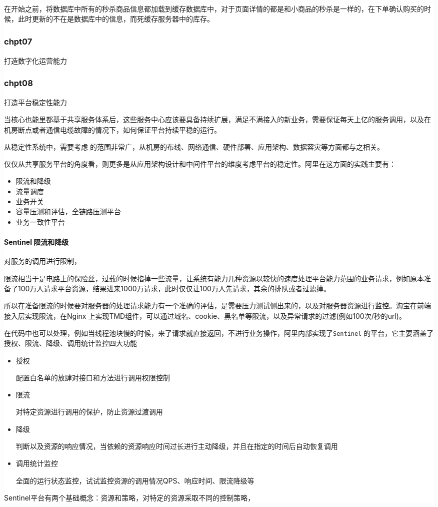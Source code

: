 在开始之前，将数据库中所有的秒杀商品信息都加载到缓存数据库中，对于页面详情的都是和小商品的秒杀是一样的，在下单确认购买的时候，此时更新的不在是数据库中的信息，而死缓存服务器中的库存。

### chpt07

打造数字化运营能力

### chpt08

打造平台稳定性能力

当核心也能里都基于共享服务体系后，这些服务中心应该要具备持续扩展，满足不满接入的新业务，需要保证每天上亿的服务调用，以及在机房断点或者通信电缆故障的情况下，如何保证平台持续平稳的运行。

从稳定性系统中，需要考虑 的范围非常广，从机房的布线、网络通信、硬件部署、应用架构、数据容灾等方面都与之相关。

仅仅从共享服务平台的角度看，则更多是从应用架构设计和中间件平台的维度考虑平台的稳定性。阿里在这方面的实践主要有：

* 限流和降级
* 流量调度
* 业务开关
* 容量压测和评估，全链路压测平台
* 业务一致性平台



#### Sentinel 限流和降级

对服务的调用进行限制，

限流相当于是电路上的保险丝，过载的时候掐掉一些流量，让系统有能力几种资源以较快的速度处理平台能力范围的业务请求，例如原本准备了100万人请求平台资源，结果进来1000万请求，此时仅仅让100万人先请求，其余的排队或者过滤掉。

所以在准备限流的时候要对服务器的处理请求能力有一个准确的评估，是需要压力测试侧出来的，以及对服务器资源进行监控。淘宝在前端接入层实现限流，在Nginx 上实现TMD组件，可以通过域名、cookie、黑名单等限流，以及异常请求的过滤(例如100次/秒的url)。

在代码中也可以处理，例如当线程池块慢的时候，来了请求就直接返回，不进行业务操作，阿里内部实现了`Sentinel` 的平台，它主要涵盖了授权、限流、降级、调用统计监控四大功能

* 授权

  配置白名单的放肆对接口和方法进行调用权限控制

* 限流

  对特定资源进行调用的保护，防止资源过渡调用

* 降级

  判断以及资源的响应情况，当依赖的资源响应时间过长进行主动降级，并且在指定的时间后自动恢复调用

* 调用统计监控

  全面的运行状态监控，试试监控资源的调用情况QPS、响应时间、限流降级等

Sentinel平台有两个基础概念：资源和策略，对特定的资源采取不同的控制策略，
